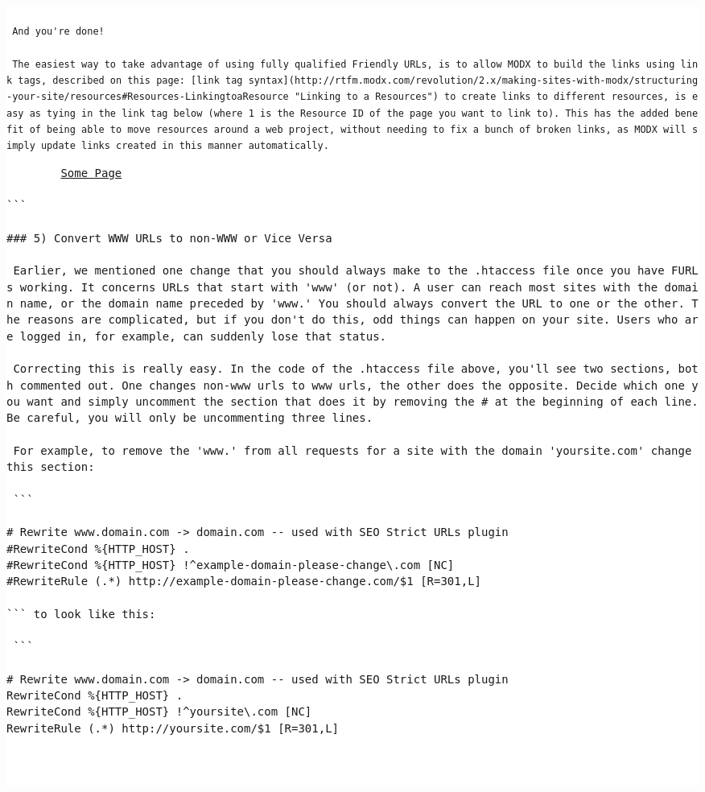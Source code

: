 ```### 4) Clear the site cache

 And you're done!

 The easiest way to take advantage of using fully qualified Friendly URLs, is to allow MODX to build the links using link tags, described on this page: [link tag syntax](http://rtfm.modx.com/revolution/2.x/making-sites-with-modx/structuring-your-site/resources#Resources-LinkingtoaResource "Linking to a Resources") to create links to different resources, is easy as tying in the link tag below (where 1 is the Resource ID of the page you want to link to). This has the added benefit of being able to move resources around a web project, without needing to fix a bunch of broken links, as MODX will simply update links created in this manner automatically.

```
<pre class="brush: php">
		<a href="[[~1]]" title="some title">Some Page</a>
	
``` 

### 5) Convert WWW URLs to non-WWW or Vice Versa

 Earlier, we mentioned one change that you should always make to the .htaccess file once you have FURLs working. It concerns URLs that start with 'www' (or not). A user can reach most sites with the domain name, or the domain name preceded by 'www.' You should always convert the URL to one or the other. The reasons are complicated, but if you don't do this, odd things can happen on your site. Users who are logged in, for example, can suddenly lose that status.

 Correcting this is really easy. In the code of the .htaccess file above, you'll see two sections, both commented out. One changes non-www urls to www urls, the other does the opposite. Decide which one you want and simply uncomment the section that does it by removing the # at the beginning of each line. Be careful, you will only be uncommenting three lines.

 For example, to remove the 'www.' from all requests for a site with the domain 'yoursite.com' change this section:

 ```

# Rewrite www.domain.com -> domain.com -- used with SEO Strict URLs plugin
#RewriteCond %{HTTP_HOST} .
#RewriteCond %{HTTP_HOST} !^example-domain-please-change\.com [NC]
#RewriteRule (.*) http://example-domain-please-change.com/$1 [R=301,L]

``` to look like this:

 ```

# Rewrite www.domain.com -> domain.com -- used with SEO Strict URLs plugin
RewriteCond %{HTTP_HOST} .
RewriteCond %{HTTP_HOST} !^yoursite\.com [NC]
RewriteRule (.*) http://yoursite.com/$1 [R=301,L]
